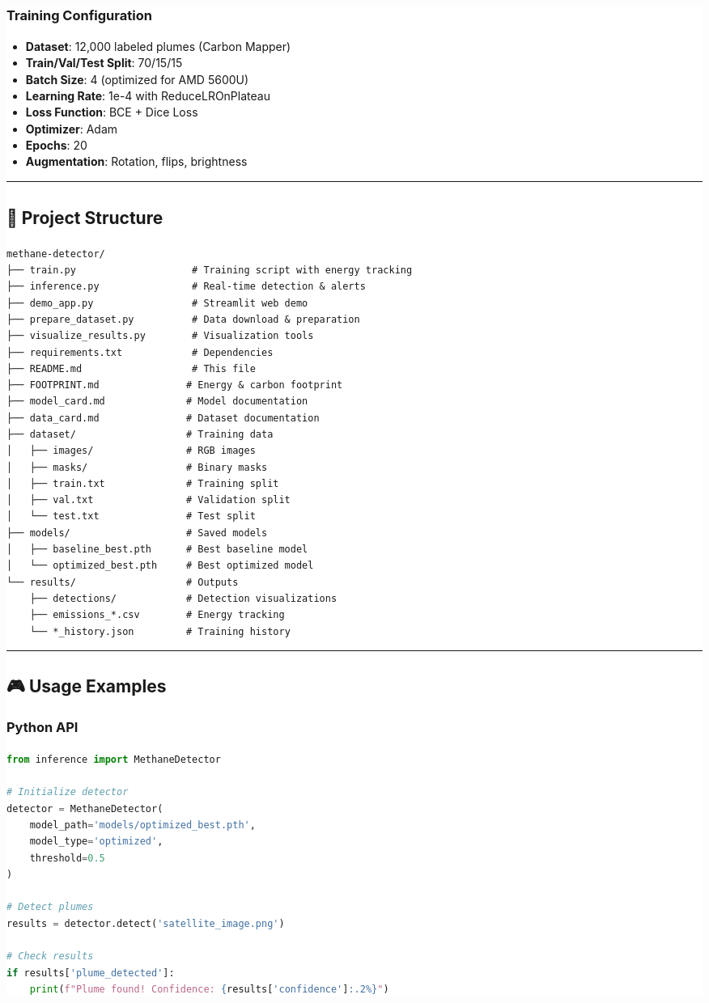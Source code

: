 ### Training Configuration

- **Dataset**: 12,000 labeled plumes (Carbon Mapper)
- **Train/Val/Test Split**: 70/15/15
- **Batch Size**: 4 (optimized for AMD 5600U)
- **Learning Rate**: 1e-4 with ReduceLROnPlateau
- **Loss Function**: BCE + Dice Loss
- **Optimizer**: Adam
- **Epochs**: 20
- **Augmentation**: Rotation, flips, brightness

---

## 📁 Project Structure

```
methane-detector/
├── train.py                    # Training script with energy tracking
├── inference.py                # Real-time detection & alerts
├── demo_app.py                 # Streamlit web demo
├── prepare_dataset.py          # Data download & preparation
├── visualize_results.py        # Visualization tools
├── requirements.txt            # Dependencies
├── README.md                   # This file
├── FOOTPRINT.md               # Energy & carbon footprint
├── model_card.md              # Model documentation
├── data_card.md               # Dataset documentation
├── dataset/                   # Training data
│   ├── images/                # RGB images
│   ├── masks/                 # Binary masks
│   ├── train.txt              # Training split
│   ├── val.txt                # Validation split
│   └── test.txt               # Test split
├── models/                    # Saved models
│   ├── baseline_best.pth      # Best baseline model
│   └── optimized_best.pth     # Best optimized model
└── results/                   # Outputs
    ├── detections/            # Detection visualizations
    ├── emissions_*.csv        # Energy tracking
    └── *_history.json         # Training history
```

---

## 🎮 Usage Examples

### Python API

```python
from inference import MethaneDetector

# Initialize detector
detector = MethaneDetector(
    model_path='models/optimized_best.pth',
    model_type='optimized',
    threshold=0.5
)

# Detect plumes
results = detector.detect('satellite_image.png')

# Check results
if results['plume_detected']:
    print(f"Plume found! Confidence: {results['confidence']:.2%}")
```